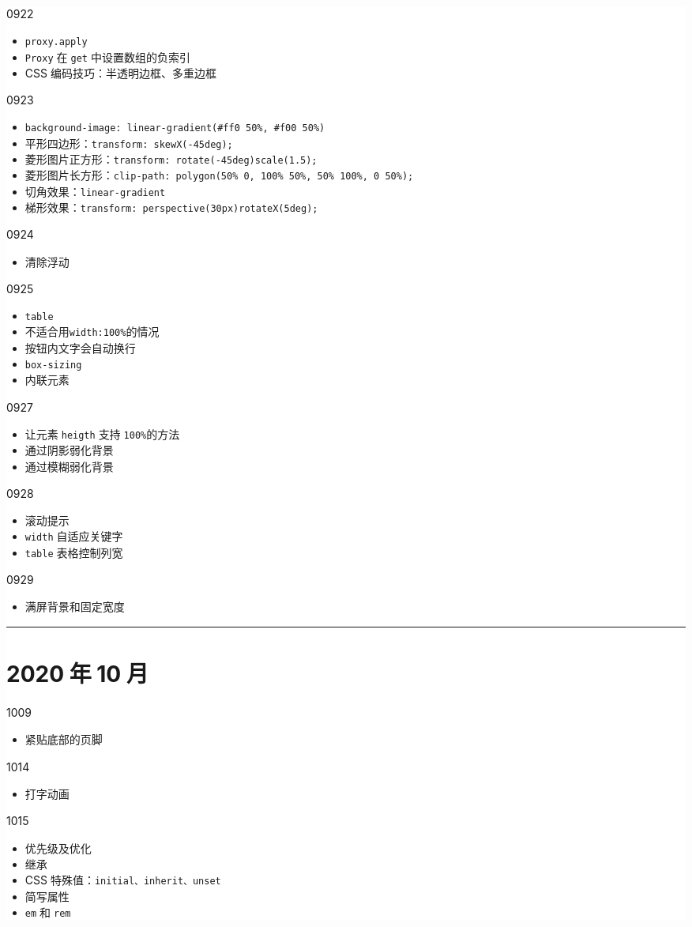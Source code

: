 0922

- `proxy.apply`
- `Proxy` 在 `get` 中设置数组的负索引
- CSS 编码技巧：半透明边框、多重边框

0923

- `background-image: linear-gradient(#ff0 50%, #f00 50%)`
- 平形四边形：`transform: skewX(-45deg);`
- 菱形图片正方形：`transform: rotate(-45deg)scale(1.5);`
- 菱形图片长方形：`clip-path: polygon(50% 0, 100% 50%, 50% 100%, 0 50%);`
- 切角效果：`linear-gradient`
- 梯形效果：`transform: perspective(30px)rotateX(5deg);`

0924

- 清除浮动

0925

- `table`
- 不适合用`width:100%`的情况
- 按钮内文字会自动换行
- `box-sizing`
- 内联元素

0927

- 让元素 `heigth` 支持 `100%`的方法
- 通过阴影弱化背景
- 通过模糊弱化背景

0928

- 滚动提示
- `width` 自适应关键字
- `table` 表格控制列宽

0929

- 满屏背景和固定宽度

---

# 2020 年 10 月

1009

- 紧贴底部的页脚

1014

- 打字动画

1015

- 优先级及优化
- 继承
- CSS 特殊值：`initial、inherit、unset`
- 简写属性
- `em` 和 `rem`
